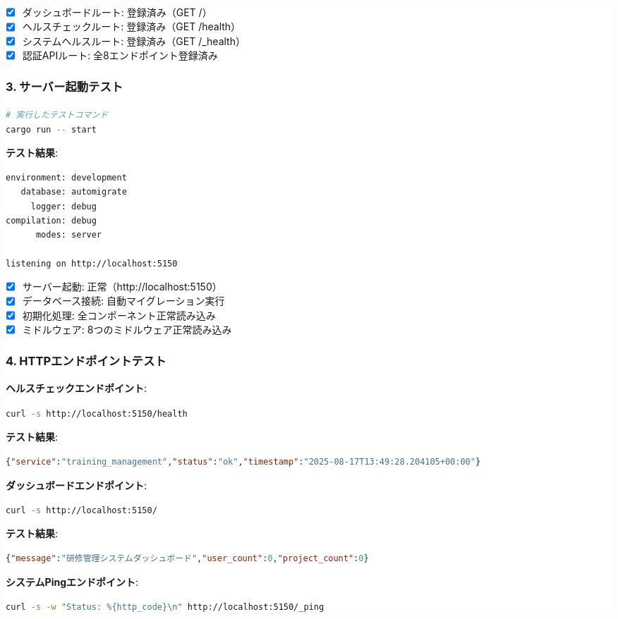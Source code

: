```
```

- [x] ダッシュボードルート: 登録済み（GET /）
- [x] ヘルスチェックルート: 登録済み（GET /health）
- [x] システムヘルスルート: 登録済み（GET /_health）
- [x] 認証APIルート: 全8エンドポイント登録済み

### 3. サーバー起動テスト

```bash
# 実行したテストコマンド
cargo run -- start
```

**テスト結果**:
```
environment: development
   database: automigrate
     logger: debug
compilation: debug
      modes: server

listening on http://localhost:5150
```

- [x] サーバー起動: 正常（http://localhost:5150）
- [x] データベース接続: 自動マイグレーション実行
- [x] 初期化処理: 全コンポーネント正常読み込み
- [x] ミドルウェア: 8つのミドルウェア正常読み込み

### 4. HTTPエンドポイントテスト

**ヘルスチェックエンドポイント**:
```bash
curl -s http://localhost:5150/health
```

**テスト結果**:
```json
{"service":"training_management","status":"ok","timestamp":"2025-08-17T13:49:28.204105+00:00"}
```

**ダッシュボードエンドポイント**:
```bash
curl -s http://localhost:5150/
```

**テスト結果**:
```json
{"message":"研修管理システムダッシュボード","user_count":0,"project_count":0}
```

**システムPingエンドポイント**:
```bash
curl -s -w "Status: %{http_code}\n" http://localhost:5150/_ping
```
